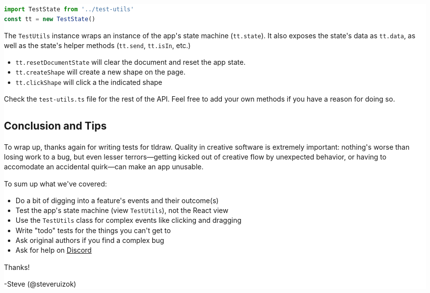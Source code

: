 ```ts
import TestState from '../test-utils'
const tt = new TestState()
```

The `TestUtils` instance wraps an instance of the app's state machine (`tt.state`). It also exposes the state's data as `tt.data`, as well as the state's helper methods (`tt.send`, `tt.isIn`, etc.)

- `tt.resetDocumentState` will clear the document and reset the app state.
- `tt.createShape` will create a new shape on the page.
- `tt.clickShape` will click a the indicated shape

Check the `test-utils.ts` file for the rest of the API. Feel free to add your own methods if you have a reason for doing so.

## Conclusion and Tips

To wrap up, thanks again for writing tests for tldraw. Quality in creative software is extremely important: nothing's worse than losing work to a bug, but even lesser terrors—getting kicked out of creative flow by unexpected behavior, or having to accomodate an accidental quirk—can make an app unusable.

To sum up what we've covered:

- Do a bit of digging into a feature's events and their outcome(s)
- Test the app's state machine (view `TestUtils`), not the React view
- Use the `TestUtils` class for complex events like clicking and dragging
- Write "todo" tests for the things you can't get to
- Ask original authors if you find a complex bug
- Ask for help on [Discord](https://discord.gg/a3H98DGSXS)

Thanks!

-Steve (@steveruizok)
